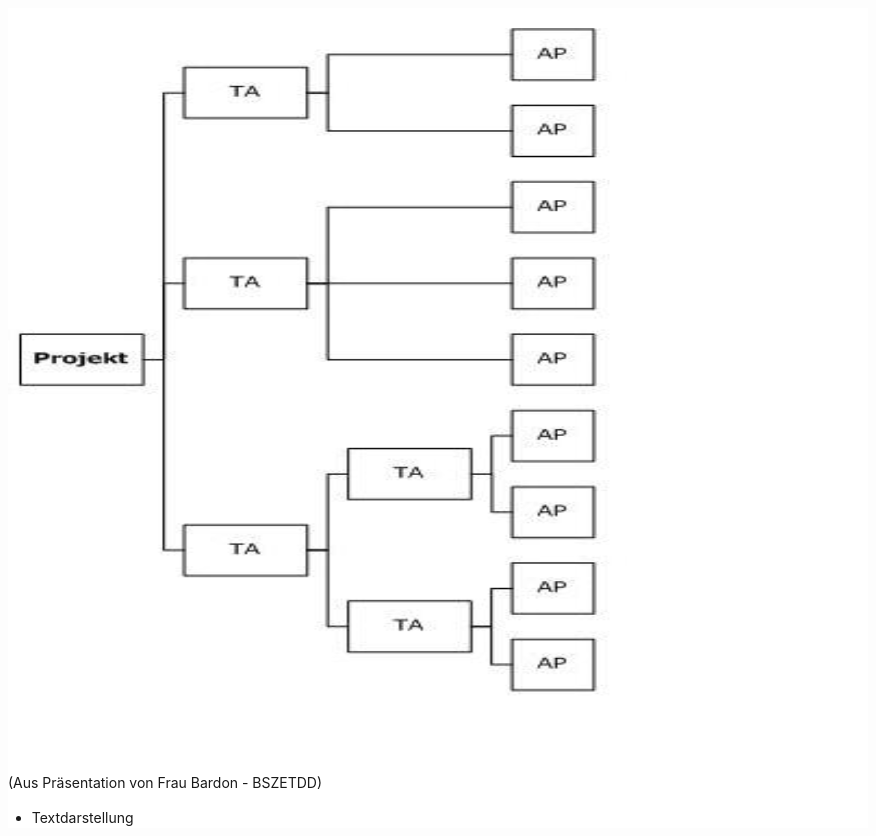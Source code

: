 ![alt PSP horizontal](/LF05/images/psp-horizontal.png)

(Aus Präsentation von Frau Bardon - BSZETDD)

- Textdarstellung
